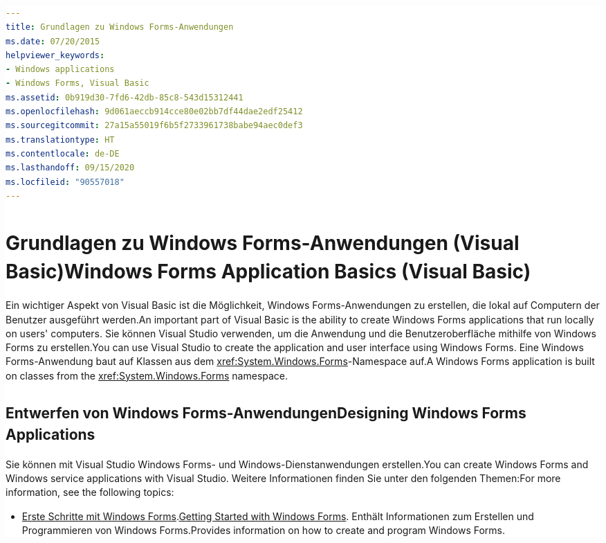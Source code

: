 ```yaml
---
title: Grundlagen zu Windows Forms-Anwendungen
ms.date: 07/20/2015
helpviewer_keywords:
- Windows applications
- Windows Forms, Visual Basic
ms.assetid: 0b919d30-7fd6-42db-85c8-543d15312441
ms.openlocfilehash: 9d061aeccb914cce80e02bb7df44dae2edf25412
ms.sourcegitcommit: 27a15a55019f6b5f2733961738babe94aec0def3
ms.translationtype: HT
ms.contentlocale: de-DE
ms.lasthandoff: 09/15/2020
ms.locfileid: "90557018"
---
```

# <a name="windows-forms-application-basics-visual-basic"></a><span data-ttu-id="28a43-102">Grundlagen zu Windows Forms-Anwendungen (Visual Basic)</span><span class="sxs-lookup"><span data-stu-id="28a43-102">Windows Forms Application Basics (Visual Basic)</span></span>

<span data-ttu-id="28a43-103">Ein wichtiger Aspekt von Visual Basic ist die Möglichkeit, Windows Forms-Anwendungen zu erstellen, die lokal auf Computern der Benutzer ausgeführt werden.</span><span class="sxs-lookup"><span data-stu-id="28a43-103">An important part of Visual Basic is the ability to create Windows Forms applications that run locally on users' computers.</span></span> <span data-ttu-id="28a43-104">Sie können Visual Studio verwenden, um die Anwendung und die Benutzeroberfläche mithilfe von Windows Forms zu erstellen.</span><span class="sxs-lookup"><span data-stu-id="28a43-104">You can use Visual Studio to create the application and user interface using Windows Forms.</span></span> <span data-ttu-id="28a43-105">Eine Windows Forms-Anwendung baut auf Klassen aus dem <xref:System.Windows.Forms>-Namespace auf.</span><span class="sxs-lookup"><span data-stu-id="28a43-105">A Windows Forms application is built on classes from the <xref:System.Windows.Forms> namespace.</span></span>

## <a name="designing-windows-forms-applications"></a><span data-ttu-id="28a43-106">Entwerfen von Windows Forms-Anwendungen</span><span class="sxs-lookup"><span data-stu-id="28a43-106">Designing Windows Forms Applications</span></span>

<span data-ttu-id="28a43-107">Sie können mit Visual Studio Windows Forms- und Windows-Dienstanwendungen erstellen.</span><span class="sxs-lookup"><span data-stu-id="28a43-107">You can create Windows Forms and Windows service applications with Visual Studio.</span></span> <span data-ttu-id="28a43-108">Weitere Informationen finden Sie unter den folgenden Themen:</span><span class="sxs-lookup"><span data-stu-id="28a43-108">For more information, see the following topics:</span></span>

- <span data-ttu-id="28a43-109">[Erste Schritte mit Windows Forms](/dotnet/desktop/winforms/getting-started-with-windows-forms).</span><span class="sxs-lookup"><span data-stu-id="28a43-109">[Getting Started with Windows Forms](/dotnet/desktop/winforms/getting-started-with-windows-forms).</span></span> <span data-ttu-id="28a43-110">Enthält Informationen zum Erstellen und Programmieren von Windows Forms.</span><span class="sxs-lookup"><span data-stu-id="28a43-110">Provides information on how to create and program Windows Forms.</span></span>
